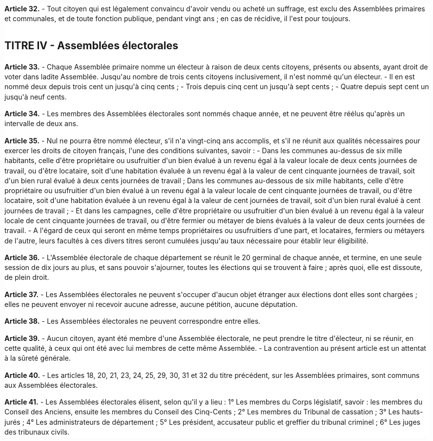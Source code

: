 **Article 32.** - Tout citoyen qui est légalement convaincu d'avoir vendu ou acheté un suffrage, est exclu des Assemblées primaires et communales, et de toute fonction publique, pendant vingt ans ; en cas de récidive, il l'est pour toujours.

## TITRE IV - Assemblées électorales

**Article 33.** - Chaque Assemblée primaire nomme un électeur à raison de deux cents citoyens, présents ou absents, ayant droit de voter dans ladite Assemblée. Jusqu'au nombre de trois cents citoyens inclusivement, il n'est nommé qu'un électeur. - Il en est nommé deux depuis trois cent un jusqu'à cinq cents ; - Trois depuis cinq cent un jusqu'à sept cents ; - Quatre depuis sept cent un jusqu'à neuf cents.

**Article 34.** - Les membres des Assemblées électorales sont nommés chaque année, et ne peuvent être réélus qu'après un intervalle de deux ans.

**Article 35.** - Nul ne pourra être nommé électeur, s'il n'a vingt-cinq ans accomplis, et s'il ne réunit aux qualités nécessaires pour exercer les droits de citoyen français, l'une des conditions suivantes, savoir : - Dans les communes au-dessus de six mille habitants, celle d'être propriétaire ou usufruitier d'un bien évalué à un revenu égal à la valeur locale de deux cents journées de travail, ou d'être locataire, soit d'une habitation évaluée à un revenu égal à la valeur de cent cinquante journées de travail, soit d'un bien rural évalué à deux cents journées de travail ; Dans les communes au-dessous de six mille habitants, celle d'être propriétaire ou usufruitier d'un bien évalué à un revenu égal à la valeur locale de cent cinquante journées de travail, ou d'être locataire, soit d'une habitation évaluée à un revenu égal à la valeur de cent journées de travail, soit d'un bien rural évalué à cent journées de travail ; - Et dans les campagnes, celle d'être propriétaire ou usufruitier d'un bien évalué à un revenu égal à la valeur locale de cent cinquante journées de travail, ou d'être fermier ou métayer de biens évalués à la valeur de deux cents journées de travail. - A l'égard de ceux qui seront en même temps propriétaires ou usufruitiers d'une part, et locataires, fermiers ou métayers de l'autre, leurs facultés à ces divers titres seront cumulées jusqu'au taux nécessaire pour établir leur éligibilité.

**Article 36.** - L'Assemblée électorale de chaque département se réunit le 20 germinal de chaque année, et termine, en une seule session de dix jours au plus, et sans pouvoir s'ajourner, toutes les élections qui se trouvent à faire ; après quoi, elle est dissoute, de plein droit.

**Article 37.** - Les Assemblées électorales ne peuvent s'occuper d'aucun objet étranger aux élections dont elles sont chargées ; elles ne peuvent envoyer ni recevoir aucune adresse, aucune pétition, aucune députation.

**Article 38.** - Les Assemblées électorales ne peuvent correspondre entre elles.

**Article 39.** - Aucun citoyen, ayant été membre d'une Assemblée électorale, ne peut prendre le titre d'électeur, ni se réunir, en cette qualité, à ceux qui ont été avec lui membres de cette même Assemblée. - La contravention au présent article est un attentat à la sûreté générale.

**Article 40.** - Les articles 18, 20, 21, 23, 24, 25, 29, 30, 31 et 32 du titre précédent, sur les Assemblées primaires, sont communs aux Assemblées électorales.

**Article 41.** - Les Assemblées électorales élisent, selon qu'il y a lieu :
1° Les membres du Corps législatif, savoir : les membres du Conseil des Anciens, ensuite les membres du Conseil des Cinq-Cents ;
2° Les membres du Tribunal de cassation ;
3° Les hauts-jurés ;
4° Les administrateurs de département ;
5° Les président, accusateur public et greffier du tribunal criminel ;
6° Les juges des tribunaux civils.
